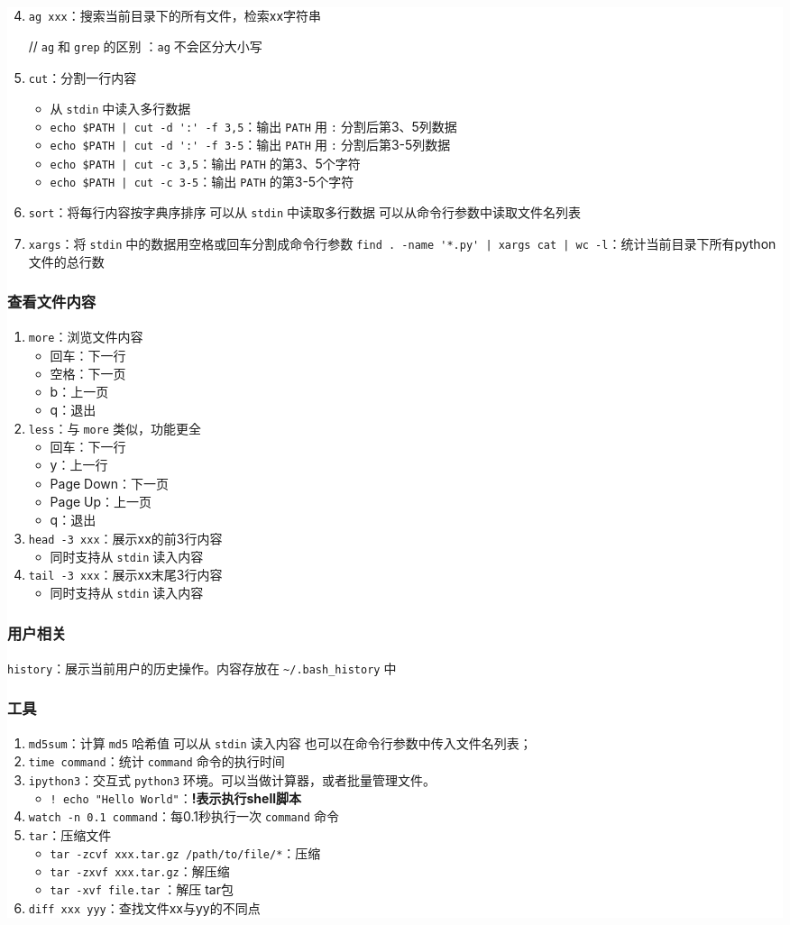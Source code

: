 4. `ag xxx`：搜索当前目录下的所有文件，检索xx字符串

    // `ag` 和 `grep` 的区别 ：`ag` 不会区分大小写

5. `cut`：分割一行内容

   - 从 `stdin` 中读入多行数据
   - `echo $PATH | cut -d ':' -f 3,5`：输出 `PATH` 用 `:` 分割后第3、5列数据
   - `echo $PATH | cut -d ':' -f 3-5`：输出 `PATH` 用 `:` 分割后第3-5列数据
   - `echo $PATH | cut -c 3,5`：输出 `PATH` 的第3、5个字符
   - `echo $PATH | cut -c 3-5`：输出 `PATH` 的第3-5个字符

6. `sort`：将每行内容按字典序排序
   可以从 `stdin` 中读取多行数据
   可以从命令行参数中读取文件名列表

7. `xargs`：将 `stdin` 中的数据用空格或回车分割成命令行参数
   `find . -name '*.py' | xargs cat | wc -l`：统计当前目录下所有python文件的总行数

### **查看文件内容**

1. `more`：浏览文件内容
   - 回车：下一行
   - 空格：下一页
   - b：上一页
   - q：退出
2. `less`：与 `more` 类似，功能更全
   - 回车：下一行
   - y：上一行
   - Page Down：下一页
   - Page Up：上一页
   - q：退出
3. `head -3 xxx`：展示xx的前3行内容
   - 同时支持从 `stdin` 读入内容
4. `tail -3 xxx`：展示xx末尾3行内容
   - 同时支持从 `stdin` 读入内容 

### 用户相关

`history`：展示当前用户的历史操作。内容存放在 `~/.bash_history` 中

### **工具**

1. `md5sum`：计算 `md5` 哈希值
   可以从 `stdin` 读入内容
   也可以在命令行参数中传入文件名列表；
2. `time command`：统计 `command` 命令的执行时间
3. `ipython3`：交互式 `python3` 环境。可以当做计算器，或者批量管理文件。
   - `! echo "Hello World"`：**!表示执行shell脚本**
4. `watch -n 0.1 command`：每0.1秒执行一次 `command` 命令
5. `tar`：压缩文件
   - `tar -zcvf xxx.tar.gz /path/to/file/*`：压缩
   - `tar -zxvf xxx.tar.gz`：解压缩
   - `tar -xvf file.tar` ：解压 tar包
6. `diff xxx yyy`：查找文件xx与yy的不同点
